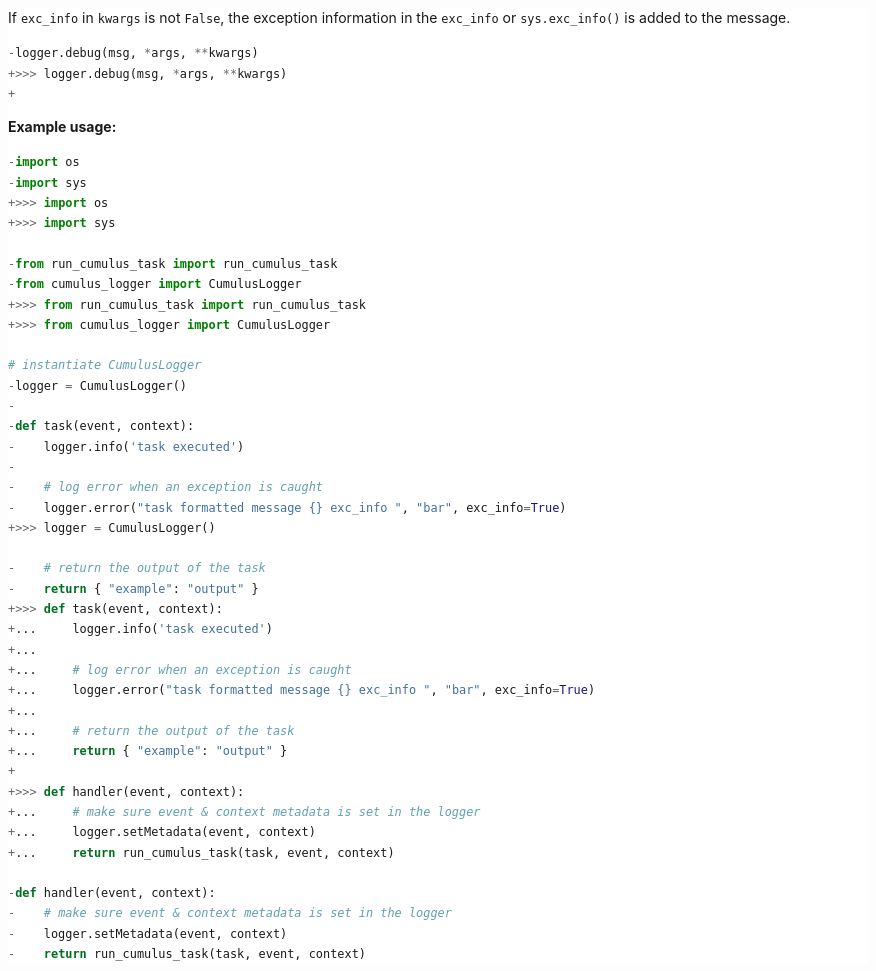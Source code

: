  If `exc_info` in `kwargs` is not `False`, the exception information in the
 `exc_info` or `sys.exc_info()` is added to the message.
 
 ```python
-logger.debug(msg, *args, **kwargs)
+>>> logger.debug(msg, *args, **kwargs)
+
 ```
 
 **Example usage:**
 
 ```python
-import os
-import sys
+>>> import os
+>>> import sys
 
-from run_cumulus_task import run_cumulus_task
-from cumulus_logger import CumulusLogger
+>>> from run_cumulus_task import run_cumulus_task
+>>> from cumulus_logger import CumulusLogger
 
 # instantiate CumulusLogger
-logger = CumulusLogger()
-
-def task(event, context):
-    logger.info('task executed')
-
-    # log error when an exception is caught
-    logger.error("task formatted message {} exc_info ", "bar", exc_info=True)
+>>> logger = CumulusLogger()
 
-    # return the output of the task
-    return { "example": "output" }
+>>> def task(event, context):
+...     logger.info('task executed')
+... 
+...     # log error when an exception is caught
+...     logger.error("task formatted message {} exc_info ", "bar", exc_info=True)
+... 
+...     # return the output of the task
+...     return { "example": "output" }
+
+>>> def handler(event, context):
+...     # make sure event & context metadata is set in the logger
+...     logger.setMetadata(event, context)
+...     return run_cumulus_task(task, event, context)
 
-def handler(event, context):
-    # make sure event & context metadata is set in the logger
-    logger.setMetadata(event, context)
-    return run_cumulus_task(task, event, context)
 ```
 
